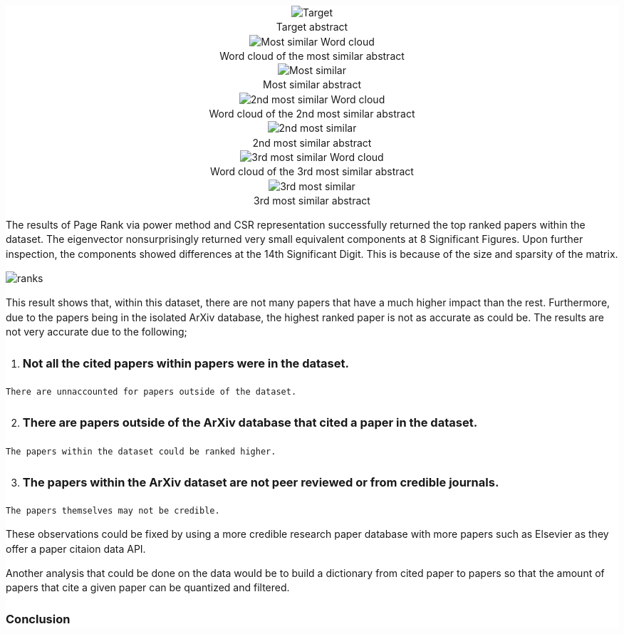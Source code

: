 <center> <img src="https://drive.google.com/uc?id=1KJNFWl8H16tgHFW0UtTLdrjvTfoAvPBD" alt="Target"> </center>
<center> Target abstract</center>


<center> <img src="https://drive.google.com/uc?id=1uaTqaD32cs80LxN8_TV0c_dgQGZTtBSp" alt="Most similar Word cloud"> </center>
<center> Word cloud of the most similar abstract</center>

<center> <img src="https://drive.google.com/uc?id=154RKxC2y7yY6Fw5Zc2-7w1GtcnaT0FAk" alt="Most similar"> </center>
<center> Most similar abstract</center>


<center> <img src="https://drive.google.com/uc?id=18rDJicNOoO-MQCHYsREBagSzUYOwXKL6" alt="2nd most similar Word cloud"> </center>
<center> Word cloud of the 2nd most similar abstract</center>

<center> <img src="https://drive.google.com/uc?id=154RKxC2y7yY6Fw5Zc2-7w1GtcnaT0FAk" alt="2nd most similar"> </center>
<center> 2nd most similar abstract</center>


<center> <img src="https://drive.google.com/uc?id=1ECOHi2ojan9JmKJa-fR2d8rg3eOdNN0U" alt="3rd most similar Word cloud"> </center>
<center> Word cloud of the 3rd most similar abstract</center>

<center> <img src="https://drive.google.com/uc?id=154RKxC2y7yY6Fw5Zc2-7w1GtcnaT0FAk" alt="3rd most similar"> </center>
<center> 3rd most similar abstract</center>

The results of Page Rank via power method and CSR representation successfully returned the top ranked papers within the dataset. The eigenvector nonsurprisingly returned very small equivalent components at 8 Significant Figures. Upon further inspection, the components showed differences at the 14th Significant Digit. This is because of the size and sparsity of the matrix. 

<div>
<img src='https://drive.google.com/uc?id=1z-UQ53Akv0YPacndWhkhNAUsvF-tBTSO' alt="ranks" width=600 height=75>
</div>

This result shows that, within this dataset, there are not many papers that have a much higher impact than the rest. Furthermore, due to the papers being in the isolated ArXiv database, the highest ranked paper is not as accurate as could be. The results are not very accurate due to the following;

  1. ### Not all the cited papers within papers were in the dataset. 
    There are unnaccounted for papers outside of the dataset.

  2. ### There are papers outside of the ArXiv database that cited a paper in the dataset.
    The papers within the dataset could be ranked higher.

  3. ### The papers within the ArXiv dataset are not peer reviewed or from credible journals.
    The papers themselves may not be credible.

These observations could be fixed by using a more credible research paper database with more papers such as Elsevier as they offer a paper citaion data API.

Another analysis that could be done on the data would be to build a dictionary from cited paper to papers so that the amount of papers that cite a given paper can be quantized and filtered.

  


### **Conclusion**
